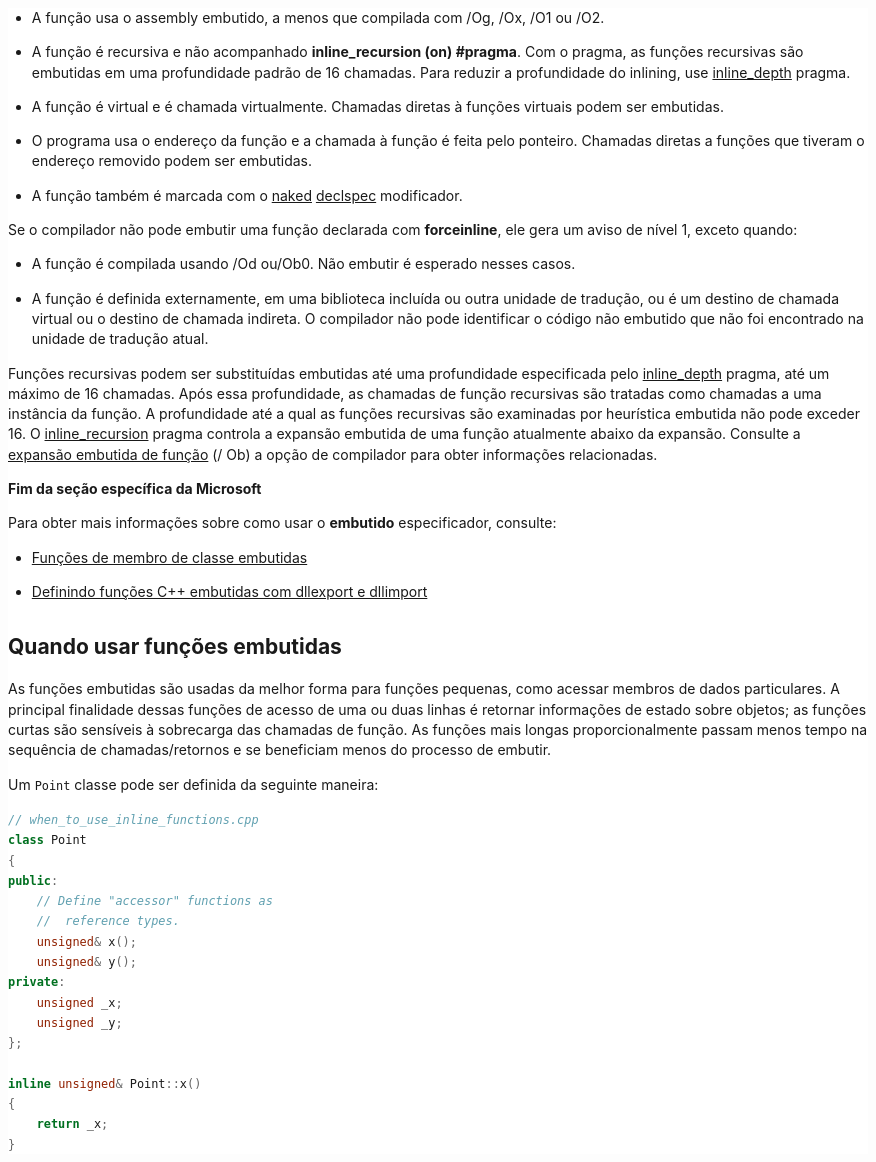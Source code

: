 - A função usa o assembly embutido, a menos que compilada com /Og, /Ox, /O1 ou /O2.

- A função é recursiva e não acompanhado **inline_recursion (on) #pragma**. Com o pragma, as funções recursivas são embutidas em uma profundidade padrão de 16 chamadas. Para reduzir a profundidade do inlining, use [inline_depth](../preprocessor/inline-depth.md) pragma.

- A função é virtual e é chamada virtualmente. Chamadas diretas à funções virtuais podem ser embutidas.

- O programa usa o endereço da função e a chamada à função é feita pelo ponteiro. Chamadas diretas a funções que tiveram o endereço removido podem ser embutidas.

- A função também é marcada com o [naked](../cpp/naked-cpp.md) [declspec](../cpp/declspec.md) modificador.

Se o compilador não pode embutir uma função declarada com **forceinline**, ele gera um aviso de nível 1, exceto quando:

- A função é compilada usando /Od ou/Ob0. Não embutir é esperado nesses casos.

- A função é definida externamente, em uma biblioteca incluída ou outra unidade de tradução, ou é um destino de chamada virtual ou o destino de chamada indireta. O compilador não pode identificar o código não embutido que não foi encontrado na unidade de tradução atual.

Funções recursivas podem ser substituídas embutidas até uma profundidade especificada pelo [inline_depth](../preprocessor/inline-depth.md) pragma, até um máximo de 16 chamadas. Após essa profundidade, as chamadas de função recursivas são tratadas como chamadas a uma instância da função.  A profundidade até a qual as funções recursivas são examinadas por heurística embutida não pode exceder 16. O [inline_recursion](../preprocessor/inline-recursion.md) pragma controla a expansão embutida de uma função atualmente abaixo da expansão. Consulte a [expansão embutida de função](../build/reference/ob-inline-function-expansion.md) (/ Ob) a opção de compilador para obter informações relacionadas.

**Fim da seção específica da Microsoft**

Para obter mais informações sobre como usar o **embutido** especificador, consulte:

- [Funções de membro de classe embutidas](../cpp/inline-functions-cpp.md)

- [Definindo funções C++ embutidas com dllexport e dllimport](../cpp/defining-inline-cpp-functions-with-dllexport-and-dllimport.md)

## <a name="when-to-use-inline-functions"></a>Quando usar funções embutidas

As funções embutidas são usadas da melhor forma para funções pequenas, como acessar membros de dados particulares. A principal finalidade dessas funções de acesso de uma ou duas linhas é retornar informações de estado sobre objetos; as funções curtas são sensíveis à sobrecarga das chamadas de função. As funções mais longas proporcionalmente passam menos tempo na sequência de chamadas/retornos e se beneficiam menos do processo de embutir.

Um `Point` classe pode ser definida da seguinte maneira:

```cpp
// when_to_use_inline_functions.cpp
class Point
{
public:
    // Define "accessor" functions as
    //  reference types.
    unsigned& x();
    unsigned& y();
private:
    unsigned _x;
    unsigned _y;
};

inline unsigned& Point::x()
{
    return _x;
}
```